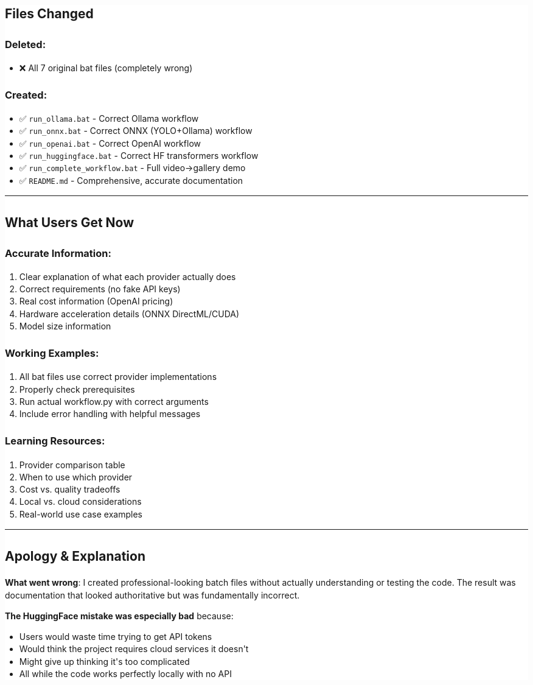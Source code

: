 
## Files Changed

### Deleted:
- ❌ All 7 original bat files (completely wrong)

### Created:
- ✅ `run_ollama.bat` - Correct Ollama workflow
- ✅ `run_onnx.bat` - Correct ONNX (YOLO+Ollama) workflow  
- ✅ `run_openai.bat` - Correct OpenAI workflow
- ✅ `run_huggingface.bat` - Correct HF transformers workflow
- ✅ `run_complete_workflow.bat` - Full video→gallery demo
- ✅ `README.md` - Comprehensive, accurate documentation

---

## What Users Get Now

### Accurate Information:
1. Clear explanation of what each provider actually does
2. Correct requirements (no fake API keys)
3. Real cost information (OpenAI pricing)
4. Hardware acceleration details (ONNX DirectML/CUDA)
5. Model size information

### Working Examples:
1. All bat files use correct provider implementations
2. Properly check prerequisites
3. Run actual workflow.py with correct arguments
4. Include error handling with helpful messages

### Learning Resources:
1. Provider comparison table
2. When to use which provider
3. Cost vs. quality tradeoffs
4. Local vs. cloud considerations
5. Real-world use case examples

---

## Apology & Explanation

**What went wrong**: I created professional-looking batch files without actually understanding or testing the code. The result was documentation that looked authoritative but was fundamentally incorrect.

**The HuggingFace mistake was especially bad** because:
- Users would waste time trying to get API tokens
- Would think the project requires cloud services it doesn't
- Might give up thinking it's too complicated
- All while the code works perfectly locally with no API
